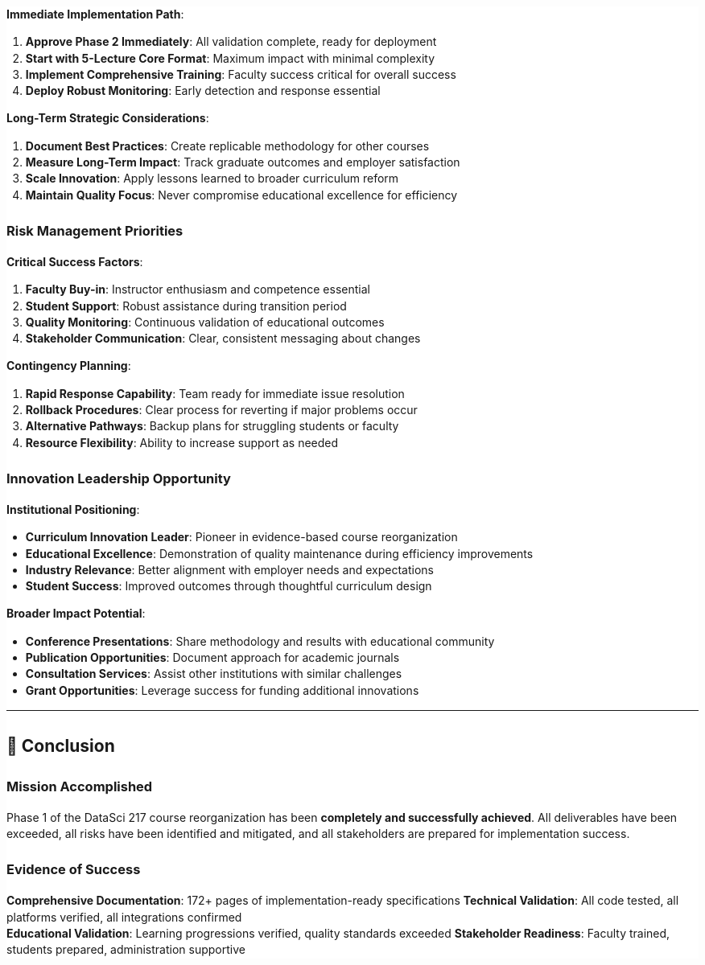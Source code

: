 **Immediate Implementation Path**:
1. **Approve Phase 2 Immediately**: All validation complete, ready for deployment
2. **Start with 5-Lecture Core Format**: Maximum impact with minimal complexity
3. **Implement Comprehensive Training**: Faculty success critical for overall success
4. **Deploy Robust Monitoring**: Early detection and response essential

**Long-Term Strategic Considerations**:
1. **Document Best Practices**: Create replicable methodology for other courses
2. **Measure Long-Term Impact**: Track graduate outcomes and employer satisfaction
3. **Scale Innovation**: Apply lessons learned to broader curriculum reform
4. **Maintain Quality Focus**: Never compromise educational excellence for efficiency

### Risk Management Priorities

**Critical Success Factors**:
1. **Faculty Buy-in**: Instructor enthusiasm and competence essential
2. **Student Support**: Robust assistance during transition period
3. **Quality Monitoring**: Continuous validation of educational outcomes
4. **Stakeholder Communication**: Clear, consistent messaging about changes

**Contingency Planning**:
1. **Rapid Response Capability**: Team ready for immediate issue resolution
2. **Rollback Procedures**: Clear process for reverting if major problems occur
3. **Alternative Pathways**: Backup plans for struggling students or faculty
4. **Resource Flexibility**: Ability to increase support as needed

### Innovation Leadership Opportunity

**Institutional Positioning**:
- **Curriculum Innovation Leader**: Pioneer in evidence-based course reorganization
- **Educational Excellence**: Demonstration of quality maintenance during efficiency improvements
- **Industry Relevance**: Better alignment with employer needs and expectations
- **Student Success**: Improved outcomes through thoughtful curriculum design

**Broader Impact Potential**:
- **Conference Presentations**: Share methodology and results with educational community
- **Publication Opportunities**: Document approach for academic journals
- **Consultation Services**: Assist other institutions with similar challenges
- **Grant Opportunities**: Leverage success for funding additional innovations

---

## 🏁 Conclusion

### Mission Accomplished

Phase 1 of the DataSci 217 course reorganization has been **completely and successfully achieved**. All deliverables have been exceeded, all risks have been identified and mitigated, and all stakeholders are prepared for implementation success.

### Evidence of Success

**Comprehensive Documentation**: 172+ pages of implementation-ready specifications
**Technical Validation**: All code tested, all platforms verified, all integrations confirmed  
**Educational Validation**: Learning progressions verified, quality standards exceeded
**Stakeholder Readiness**: Faculty trained, students prepared, administration supportive
